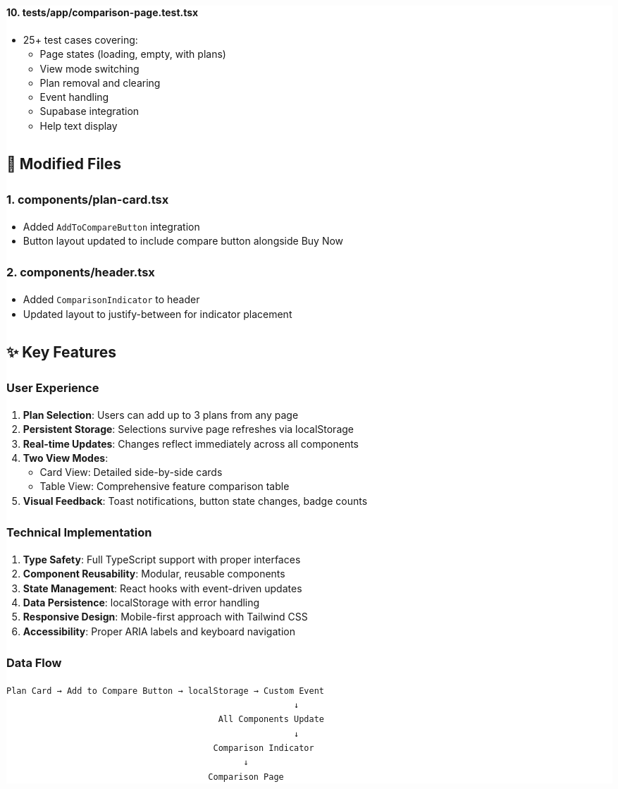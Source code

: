 #### 10. **__tests__/app/comparison-page.test.tsx**
- 25+ test cases covering:
  - Page states (loading, empty, with plans)
  - View mode switching
  - Plan removal and clearing
  - Event handling
  - Supabase integration
  - Help text display

## 🔧 Modified Files

### 1. **components/plan-card.tsx**
- Added `AddToCompareButton` integration
- Button layout updated to include compare button alongside Buy Now

### 2. **components/header.tsx**
- Added `ComparisonIndicator` to header
- Updated layout to justify-between for indicator placement

## ✨ Key Features

### User Experience
1. **Plan Selection**: Users can add up to 3 plans from any page
2. **Persistent Storage**: Selections survive page refreshes via localStorage
3. **Real-time Updates**: Changes reflect immediately across all components
4. **Two View Modes**: 
   - Card View: Detailed side-by-side cards
   - Table View: Comprehensive feature comparison table
5. **Visual Feedback**: Toast notifications, button state changes, badge counts

### Technical Implementation
1. **Type Safety**: Full TypeScript support with proper interfaces
2. **Component Reusability**: Modular, reusable components
3. **State Management**: React hooks with event-driven updates
4. **Data Persistence**: localStorage with error handling
5. **Responsive Design**: Mobile-first approach with Tailwind CSS
6. **Accessibility**: Proper ARIA labels and keyboard navigation

### Data Flow
```
Plan Card → Add to Compare Button → localStorage → Custom Event
                                                         ↓
                                          All Components Update
                                                         ↓
                                         Comparison Indicator
                                               ↓
                                        Comparison Page
```
